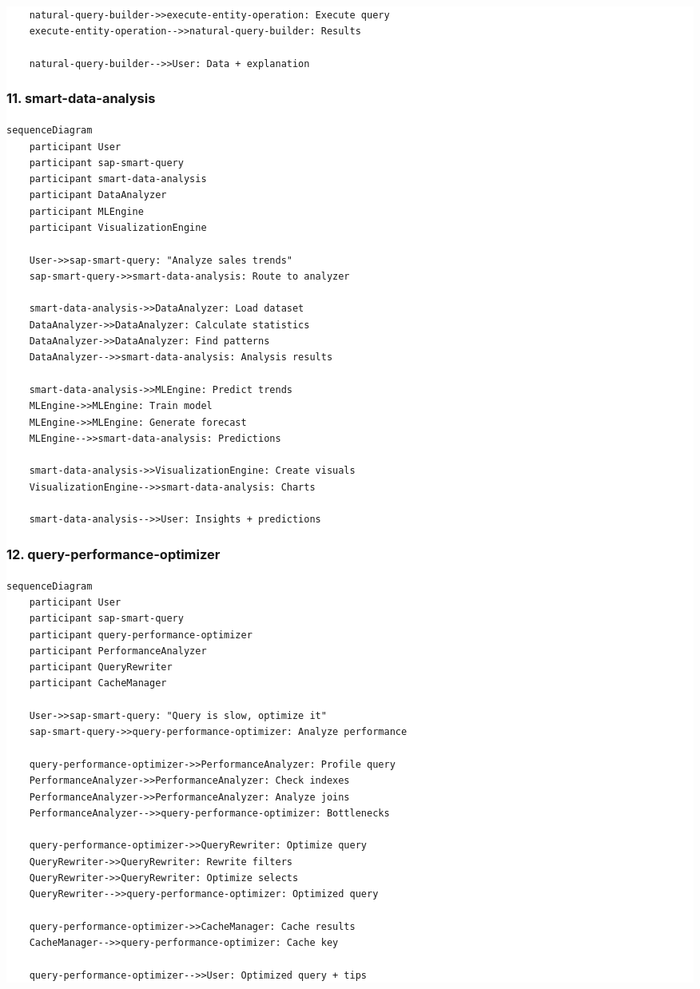 ```mermaid
    natural-query-builder->>execute-entity-operation: Execute query
    execute-entity-operation-->>natural-query-builder: Results

    natural-query-builder-->>User: Data + explanation
```

### 11. smart-data-analysis

```mermaid
sequenceDiagram
    participant User
    participant sap-smart-query
    participant smart-data-analysis
    participant DataAnalyzer
    participant MLEngine
    participant VisualizationEngine

    User->>sap-smart-query: "Analyze sales trends"
    sap-smart-query->>smart-data-analysis: Route to analyzer

    smart-data-analysis->>DataAnalyzer: Load dataset
    DataAnalyzer->>DataAnalyzer: Calculate statistics
    DataAnalyzer->>DataAnalyzer: Find patterns
    DataAnalyzer-->>smart-data-analysis: Analysis results

    smart-data-analysis->>MLEngine: Predict trends
    MLEngine->>MLEngine: Train model
    MLEngine->>MLEngine: Generate forecast
    MLEngine-->>smart-data-analysis: Predictions

    smart-data-analysis->>VisualizationEngine: Create visuals
    VisualizationEngine-->>smart-data-analysis: Charts

    smart-data-analysis-->>User: Insights + predictions
```

### 12. query-performance-optimizer

```mermaid
sequenceDiagram
    participant User
    participant sap-smart-query
    participant query-performance-optimizer
    participant PerformanceAnalyzer
    participant QueryRewriter
    participant CacheManager

    User->>sap-smart-query: "Query is slow, optimize it"
    sap-smart-query->>query-performance-optimizer: Analyze performance

    query-performance-optimizer->>PerformanceAnalyzer: Profile query
    PerformanceAnalyzer->>PerformanceAnalyzer: Check indexes
    PerformanceAnalyzer->>PerformanceAnalyzer: Analyze joins
    PerformanceAnalyzer-->>query-performance-optimizer: Bottlenecks

    query-performance-optimizer->>QueryRewriter: Optimize query
    QueryRewriter->>QueryRewriter: Rewrite filters
    QueryRewriter->>QueryRewriter: Optimize selects
    QueryRewriter-->>query-performance-optimizer: Optimized query

    query-performance-optimizer->>CacheManager: Cache results
    CacheManager-->>query-performance-optimizer: Cache key

    query-performance-optimizer-->>User: Optimized query + tips
```